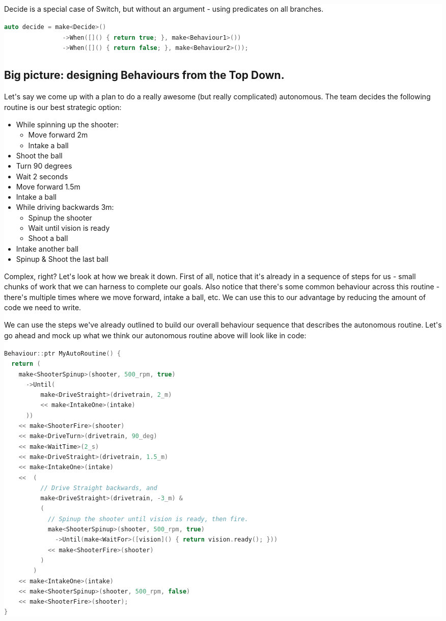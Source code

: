 Decide is a special case of Switch, but without an argument - using predicates on all branches.

```cpp
auto decide = make<Decide>()
                ->When([]() { return true; }, make<Behaviour1>())
                ->When([]() { return false; }, make<Behaviour2>());
```

## Big picture: designing Behaviours from the Top Down.
Let's say we come up with a plan to do a really awesome (but really complicated) autonomous. The team decides the following routine is our best strategic option:
- While spinning up the shooter:
  - Move forward 2m
  - Intake a ball
- Shoot the ball
- Turn 90 degrees
- Wait 2 seconds
- Move forward 1.5m
- Intake a ball
- While driving backwards 3m: 
  - Spinup the shooter
  - Wait until vision is ready
  - Shoot a ball
- Intake another ball
- Spinup & Shoot the last ball

Complex, right? Let's look at how we break it down. First of all, notice that it's already in a sequence of steps for us - small chunks of work that we can harness to complete our goals. Also notice that there's some common behaviour across this routine - there's multiple times where we move forward, intake a ball, etc. We can use this to our advantage by reducing the amount of code we need to write.

We can use the steps we've already outlined to build our overall behaviour sequence that describes the autonomous routine. 
Let's go ahead and mock up what we think our autonomous routine above will look like in code:

```cpp
Behaviour::ptr MyAutoRoutine() {
  return (
    make<ShooterSpinup>(shooter, 500_rpm, true) 
      ->Until(
          make<DriveStraight>(drivetrain, 2_m)
          << make<IntakeOne>(intake)
      ))
    << make<ShooterFire>(shooter)
    << make<DriveTurn>(drivetrain, 90_deg)
    << make<WaitTime>(2_s)
    << make<DriveStraight>(drivetrain, 1.5_m)
    << make<IntakeOne>(intake)
    <<  (
          // Drive Straight backwards, and 
          make<DriveStraight>(drivetrain, -3_m) &
          (
            // Spinup the shooter until vision is ready, then fire.
            make<ShooterSpinup>(shooter, 500_rpm, true) 
              ->Until(make<WaitFor>([vision]() { return vision.ready(); }))
            << make<ShooterFire>(shooter)
          )
        )
    << make<IntakeOne>(intake)
    << make<ShooterSpinup>(shooter, 500_rpm, false)
    << make<ShooterFire>(shooter);
}
```
